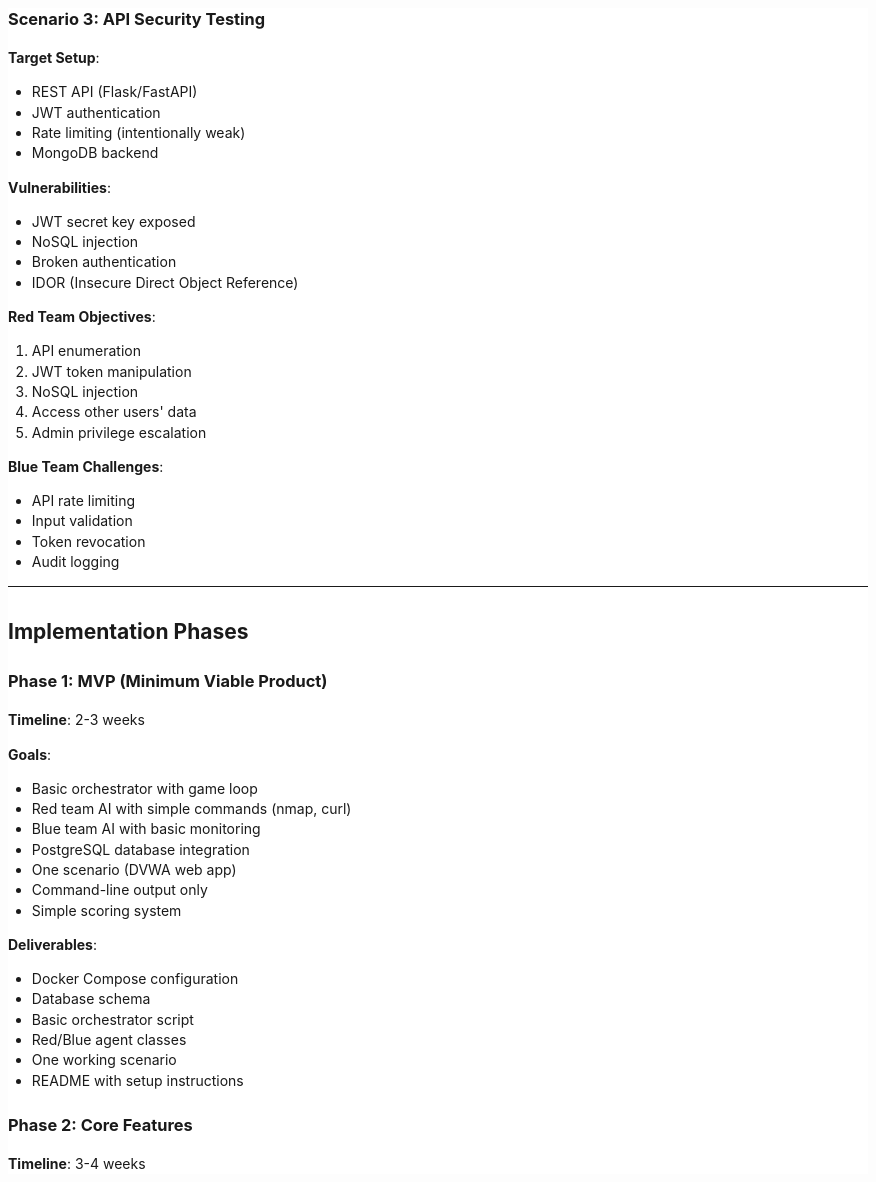 ### Scenario 3: API Security Testing

**Target Setup**:
- REST API (Flask/FastAPI)
- JWT authentication
- Rate limiting (intentionally weak)
- MongoDB backend

**Vulnerabilities**:
- JWT secret key exposed
- NoSQL injection
- Broken authentication
- IDOR (Insecure Direct Object Reference)

**Red Team Objectives**:
1. API enumeration
2. JWT token manipulation
3. NoSQL injection
4. Access other users' data
5. Admin privilege escalation

**Blue Team Challenges**:
- API rate limiting
- Input validation
- Token revocation
- Audit logging

---

## Implementation Phases

### Phase 1: MVP (Minimum Viable Product)
**Timeline**: 2-3 weeks

**Goals**:
- Basic orchestrator with game loop
- Red team AI with simple commands (nmap, curl)
- Blue team AI with basic monitoring
- PostgreSQL database integration
- One scenario (DVWA web app)
- Command-line output only
- Simple scoring system

**Deliverables**:
- Docker Compose configuration
- Database schema
- Basic orchestrator script
- Red/Blue agent classes
- One working scenario
- README with setup instructions

### Phase 2: Core Features
**Timeline**: 3-4 weeks
